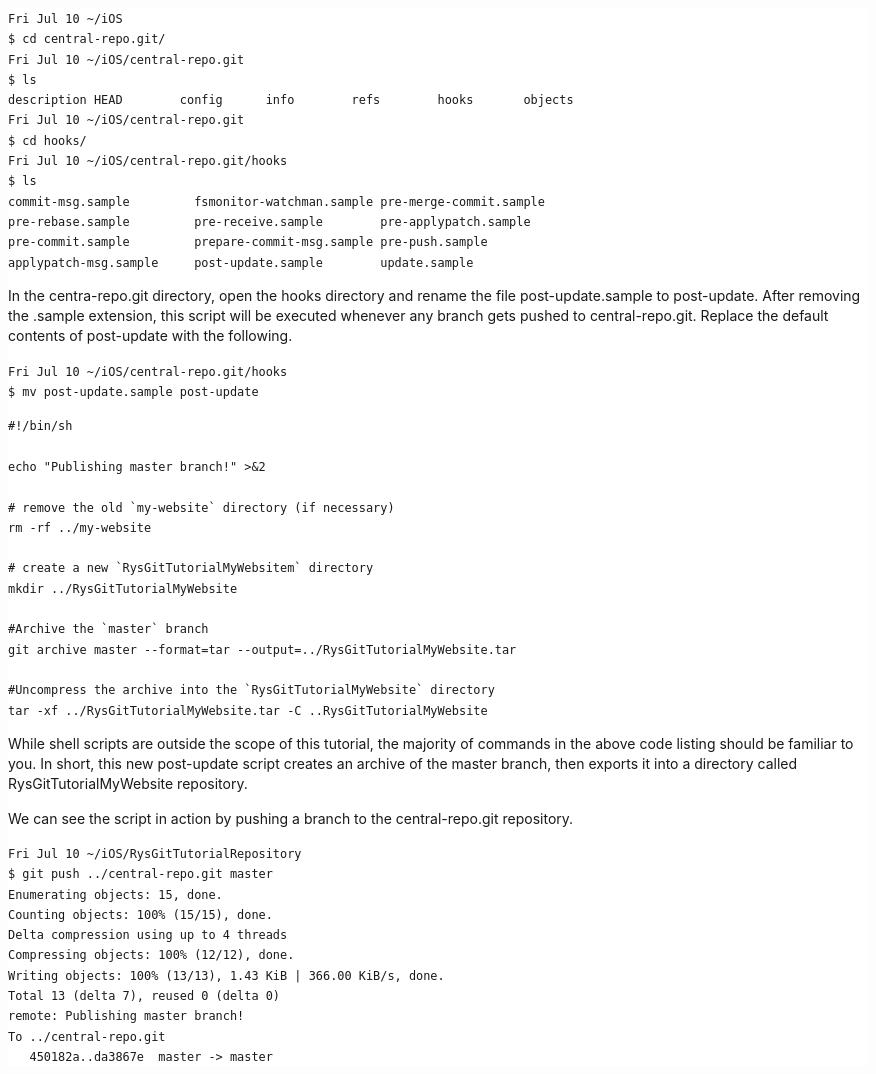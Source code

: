 ```console
Fri Jul 10 ~/iOS 
$ cd central-repo.git/
Fri Jul 10 ~/iOS/central-repo.git 
$ ls
description HEAD        config      info        refs        hooks       objects
Fri Jul 10 ~/iOS/central-repo.git 
$ cd hooks/
Fri Jul 10 ~/iOS/central-repo.git/hooks 
$ ls
commit-msg.sample         fsmonitor-watchman.sample pre-merge-commit.sample
pre-rebase.sample         pre-receive.sample        pre-applypatch.sample
pre-commit.sample         prepare-commit-msg.sample pre-push.sample
applypatch-msg.sample     post-update.sample        update.sample
```

In the centra-repo.git directory, open the hooks directory and rename the file post-update.sample to post-update. After removing the .sample extension, this script will be executed whenever any branch gets pushed to central-repo.git. Replace the default contents of post-update with the following.


```console
Fri Jul 10 ~/iOS/central-repo.git/hooks 
$ mv post-update.sample post-update
```

```vim
#!/bin/sh

echo "Publishing master branch!" >&2

# remove the old `my-website` directory (if necessary)
rm -rf ../my-website

# create a new `RysGitTutorialMyWebsitem` directory
mkdir ../RysGitTutorialMyWebsite

#Archive the `master` branch
git archive master --format=tar --output=../RysGitTutorialMyWebsite.tar

#Uncompress the archive into the `RysGitTutorialMyWebsite` directory
tar -xf ../RysGitTutorialMyWebsite.tar -C ..RysGitTutorialMyWebsite
```

While shell scripts are outside the scope of this tutorial, the majority of commands in the above code listing should be familiar to you. In short, this new post-update script creates an archive of the master branch, then exports it into a directory called RysGitTutorialMyWebsite repository.

We can see the script in action by pushing a branch to the central-repo.git repository.

```console
Fri Jul 10 ~/iOS/RysGitTutorialRepository 
$ git push ../central-repo.git master
Enumerating objects: 15, done.
Counting objects: 100% (15/15), done.
Delta compression using up to 4 threads
Compressing objects: 100% (12/12), done.
Writing objects: 100% (13/13), 1.43 KiB | 366.00 KiB/s, done.
Total 13 (delta 7), reused 0 (delta 0)
remote: Publishing master branch!
To ../central-repo.git
   450182a..da3867e  master -> master
```
